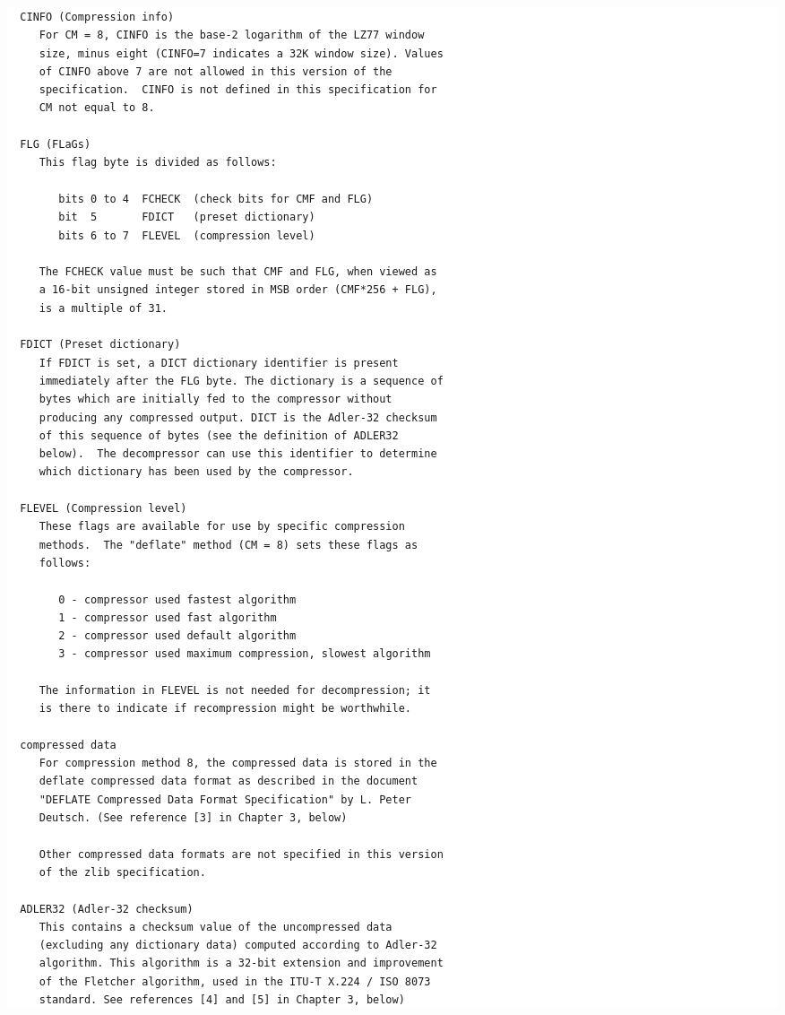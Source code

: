       CINFO (Compression info)
         For CM = 8, CINFO is the base-2 logarithm of the LZ77 window
         size, minus eight (CINFO=7 indicates a 32K window size). Values
         of CINFO above 7 are not allowed in this version of the
         specification.  CINFO is not defined in this specification for
         CM not equal to 8.

      FLG (FLaGs)
         This flag byte is divided as follows:

            bits 0 to 4  FCHECK  (check bits for CMF and FLG)
            bit  5       FDICT   (preset dictionary)
            bits 6 to 7  FLEVEL  (compression level)

         The FCHECK value must be such that CMF and FLG, when viewed as
         a 16-bit unsigned integer stored in MSB order (CMF*256 + FLG),
         is a multiple of 31.

      FDICT (Preset dictionary)
         If FDICT is set, a DICT dictionary identifier is present
         immediately after the FLG byte. The dictionary is a sequence of
         bytes which are initially fed to the compressor without
         producing any compressed output. DICT is the Adler-32 checksum
         of this sequence of bytes (see the definition of ADLER32
         below).  The decompressor can use this identifier to determine
         which dictionary has been used by the compressor.

      FLEVEL (Compression level)
         These flags are available for use by specific compression
         methods.  The "deflate" method (CM = 8) sets these flags as
         follows:

            0 - compressor used fastest algorithm
            1 - compressor used fast algorithm
            2 - compressor used default algorithm
            3 - compressor used maximum compression, slowest algorithm

         The information in FLEVEL is not needed for decompression; it
         is there to indicate if recompression might be worthwhile.

      compressed data
         For compression method 8, the compressed data is stored in the
         deflate compressed data format as described in the document
         "DEFLATE Compressed Data Format Specification" by L. Peter
         Deutsch. (See reference [3] in Chapter 3, below)

         Other compressed data formats are not specified in this version
         of the zlib specification.

      ADLER32 (Adler-32 checksum)
         This contains a checksum value of the uncompressed data
         (excluding any dictionary data) computed according to Adler-32
         algorithm. This algorithm is a 32-bit extension and improvement
         of the Fletcher algorithm, used in the ITU-T X.224 / ISO 8073
         standard. See references [4] and [5] in Chapter 3, below)
